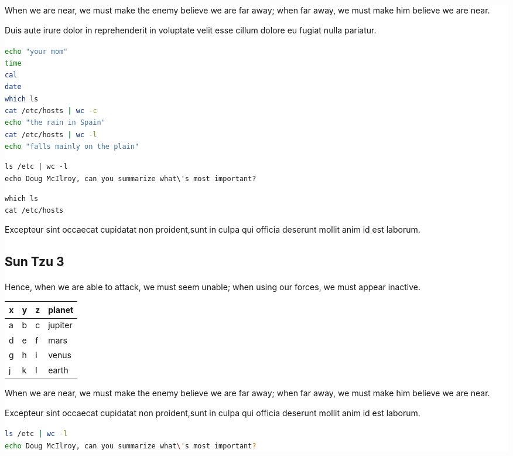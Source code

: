 When we are near, we must make the enemy believe we are far away;
when far away, we must make him believe we are near.

Duis aute irure dolor in reprehenderit in voluptate velit esse cillum dolore eu
fugiat nulla pariatur.


```sh
echo "your mom"
time
cal
date
which ls
cat /etc/hosts | wc -c
echo "the rain in Spain"
cat /etc/hosts | wc -l
echo "falls mainly on the plain"
```

```
ls /etc | wc -l
echo Doug McIlroy, can you summarize what\'s most important?
```

```
which ls
cat /etc/hosts
```
Excepteur sint occaecat cupidatat non proident,sunt in culpa qui officia
deserunt mollit anim id est laborum.

## Sun Tzu 3

Hence, when we are able to attack, we must seem unable;
when using our forces, we must appear inactive.

| x | y | z | planet |
|---|---|---|---------|
| a | b | c | jupiter |
| d | e | f | mars |
| g | h | i | venus |
| j | k | l | earth |

When we are near, we must make the enemy believe we are far away;
when far away, we must make him believe we are near.

Excepteur sint occaecat cupidatat non proident,sunt in culpa qui officia
deserunt mollit anim id est laborum.


```sh
ls /etc | wc -l
echo Doug McIlroy, can you summarize what\'s most important?
```
